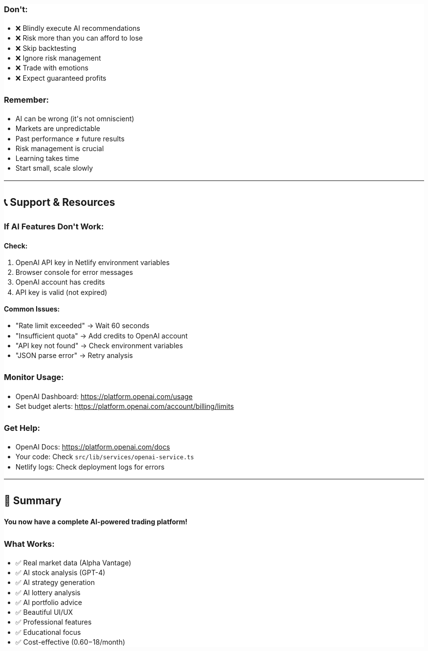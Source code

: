 ### Don't:
- ❌ Blindly execute AI recommendations
- ❌ Risk more than you can afford to lose
- ❌ Skip backtesting
- ❌ Ignore risk management
- ❌ Trade with emotions
- ❌ Expect guaranteed profits

### Remember:
- AI can be wrong (it's not omniscient)
- Markets are unpredictable
- Past performance ≠ future results
- Risk management is crucial
- Learning takes time
- Start small, scale slowly

---

## 📞 Support & Resources

### If AI Features Don't Work:

**Check:**
1. OpenAI API key in Netlify environment variables
2. Browser console for error messages
3. OpenAI account has credits
4. API key is valid (not expired)

**Common Issues:**
- "Rate limit exceeded" → Wait 60 seconds
- "Insufficient quota" → Add credits to OpenAI account
- "API key not found" → Check environment variables
- "JSON parse error" → Retry analysis

### Monitor Usage:
- OpenAI Dashboard: https://platform.openai.com/usage
- Set budget alerts: https://platform.openai.com/account/billing/limits

### Get Help:
- OpenAI Docs: https://platform.openai.com/docs
- Your code: Check `src/lib/services/openai-service.ts`
- Netlify logs: Check deployment logs for errors

---

## 🎉 Summary

**You now have a complete AI-powered trading platform!**

### What Works:
- ✅ Real market data (Alpha Vantage)
- ✅ AI stock analysis (GPT-4)
- ✅ AI strategy generation
- ✅ AI lottery analysis
- ✅ AI portfolio advice
- ✅ Beautiful UI/UX
- ✅ Professional features
- ✅ Educational focus
- ✅ Cost-effective ($0.60-$18/month)
